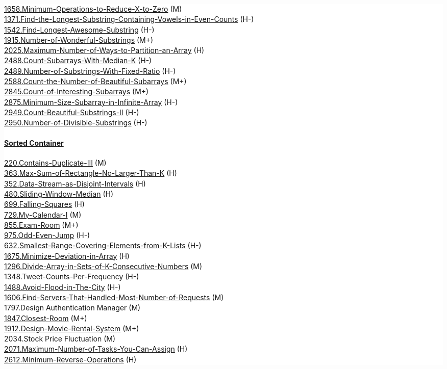 [1658.Minimum-Operations-to-Reduce-X-to-Zero](https://github.com/wisdompeak/LeetCode/tree/master/Hash/1658.Minimum-Operations-to-Reduce-X-to-Zero) (M)  
[1371.Find-the-Longest-Substring-Containing-Vowels-in-Even-Counts](https://github.com/wisdompeak/LeetCode/tree/master/Hash/1371.Find-the-Longest-Substring-Containing-Vowels-in-Even-Counts) (H-)  
[1542.Find-Longest-Awesome-Substring](https://github.com/wisdompeak/LeetCode/tree/master/Hash/1542.Find-Longest-Awesome-Substring) (H-)  
[1915.Number-of-Wonderful-Substrings](https://github.com/wisdompeak/LeetCode/tree/master/Hash/1915.Number-of-Wonderful-Substrings) (M+)  
[2025.Maximum-Number-of-Ways-to-Partition-an-Array](https://github.com/wisdompeak/LeetCode/tree/master/Hash/2025.Maximum-Number-of-Ways-to-Partition-an-Array) (H)      
[2488.Count-Subarrays-With-Median-K](https://github.com/wisdompeak/LeetCode/tree/master/Hash/2488.Count-Subarrays-With-Median-K) (H-)      
[2489.Number-of-Substrings-With-Fixed-Ratio](https://github.com/wisdompeak/LeetCode/tree/master/Hash/2489.Number-of-Substrings-With-Fixed-Ratio) (H-)    
[2588.Count-the-Number-of-Beautiful-Subarrays](https://github.com/wisdompeak/LeetCode/tree/master/Hash/2588.Count-the-Number-of-Beautiful-Subarrays) (M+)      
[2845.Count-of-Interesting-Subarrays](https://github.com/wisdompeak/LeetCode/tree/master/Hash/2845.Count-of-Interesting-Subarrays) (M+)      
[2875.Minimum-Size-Subarray-in-Infinite-Array](https://github.com/wisdompeak/LeetCode/tree/master/Hash/2875.Minimum-Size-Subarray-in-Infinite-Array) (H-)      
[2949.Count-Beautiful-Substrings-II](https://github.com/wisdompeak/LeetCode/tree/master/Hash/2949.Count-Beautiful-Substrings-II) (H-)      
[2950.Number-of-Divisible-Substrings](https://github.com/wisdompeak/LeetCode/tree/master/Hash/2950.Number-of-Divisible-Substrings) (H-)      

#### [Sorted Container](https://github.com/wisdompeak/LeetCode/tree/master/Sorted_Container)
[220.Contains-Duplicate-III](https://github.com/wisdompeak/LeetCode/tree/master/Sorted_Container/220.Contains-Duplicate-III) (M)  
[363.Max-Sum-of-Rectangle-No-Larger-Than-K](https://github.com/wisdompeak/LeetCode/tree/master/Sorted_Container/363.Max-Sum-of-Rectangle-No-Larger-Than-K) (H)  
[352.Data-Stream-as-Disjoint-Intervals](https://github.com/wisdompeak/LeetCode/tree/master/Sorted_Container/352.Data-Stream-as-Disjoint-Intervals) (H)    
[480.Sliding-Window-Median](https://github.com/wisdompeak/LeetCode/blob/master/Sorted_Container/480.Sliding-Window-Median) (H)    
[699.Falling-Squares](https://github.com/wisdompeak/LeetCode/tree/master/Segment_Tree/699.Falling-Squares) (H)   
[729.My-Calendar-I](https://github.com/wisdompeak/LeetCode/tree/master/Sorted_Container/729.My-Calendar-I) (M)    
[855.Exam-Room](https://github.com/wisdompeak/LeetCode/tree/master/Sorted_Container/855.Exam-Room) (M+)    
[975.Odd-Even-Jump](https://github.com/wisdompeak/LeetCode/tree/master/Sorted_Container/975.Odd-Even-Jump) (H-)    
[632.Smallest-Range-Covering-Elements-from-K-Lists](https://github.com/wisdompeak/LeetCode/tree/master/Sorted_Container/632.Smallest-Range-Covering-Elements-from-K-Lists) (H-)  
[1675.Minimize-Deviation-in-Array](https://github.com/wisdompeak/LeetCode/tree/master/Sorted_Container/1675.Minimize-Deviation-in-Array) (H)  
[1296.Divide-Array-in-Sets-of-K-Consecutive-Numbers](https://github.com/wisdompeak/LeetCode/tree/master/Sorted_Container/1296.Divide-Array-in-Sets-of-K-Consecutive-Numbers) (M)  
1348.Tweet-Counts-Per-Frequency (H-)    
[1488.Avoid-Flood-in-The-City](https://github.com/wisdompeak/LeetCode/tree/master/Sorted_Container/1488.Avoid-Flood-in-The-City) (H-)  
[1606.Find-Servers-That-Handled-Most-Number-of-Requests](https://github.com/wisdompeak/LeetCode/tree/master/Sorted_Container/1606.Find-Servers-That-Handled-Most-Number-of-Requests) (M)  
1797.Design Authentication Manager (M)  
[1847.Closest-Room](https://github.com/wisdompeak/LeetCode/tree/master/Sorted_Container/1847.Closest-Room) (M+)  
[1912.Design-Movie-Rental-System](https://github.com/wisdompeak/LeetCode/tree/master/Sorted_Container/1912.Design-Movie-Rental-System) (M+)  
2034.Stock Price Fluctuation (M)      
[2071.Maximum-Number-of-Tasks-You-Can-Assign](https://github.com/wisdompeak/LeetCode/tree/master/Binary_Search/2071.Maximum-Number-of-Tasks-You-Can-Assign) (H)      
[2612.Minimum-Reverse-Operations](https://github.com/wisdompeak/LeetCode/tree/master/Sorted_Container/2612.Minimum-Reverse-Operations) (H)      